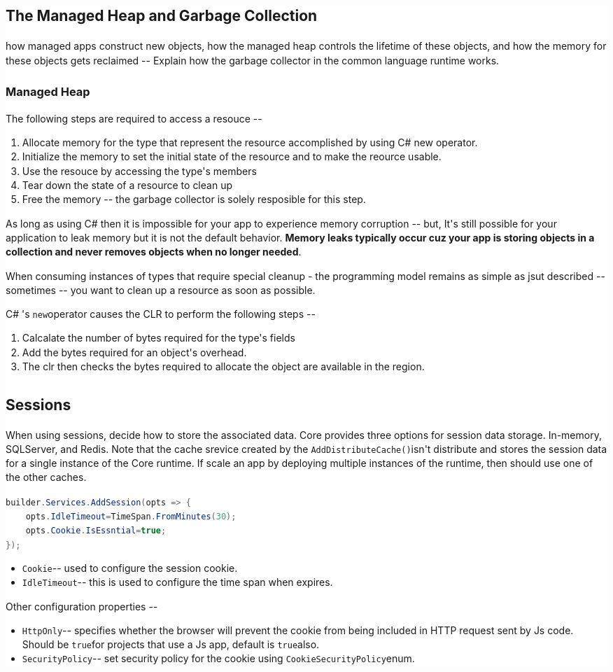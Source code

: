 ```cs
```

## The Managed Heap and Garbage Collection

how managed apps construct new objects, how the managed heap controls the lifetime of these objects, and how the memory for these objects gets reclaimed -- Explain how the garbage collector in the common language runtime works.

### Managed Heap

The following steps are required to access a resouce -- 

1. Allocate memory for the type that represent the resource accomplished by using C# new operator.
2. Initialize the memory to set the initial state of the resource and to make the reource usable.
3. Use the resouce by accessing the type's members
4. Tear down the state of a resource to clean up
5. Free the memory -- the garbage collector is solely resposible for this step.

As long as using C# then it is impossible for your app to experience memory corruption -- but, It's still possible for your application to leak memory but it is not the default behavior. **Memory leaks typically occur cuz your app is storing objects in a collection and never removes objects when no longer needed**.

When consuming instances of types that require special cleanup - the programming model remains as simple as jsut described -- sometimes -- you want to clean up a resource as soon as possible.

C# 's `new`operator causes the CLR to perform the following steps -- 

1. Calcalate the number of bytes required for the type's fields
2. Add the bytes required for an object's overhead.
3. The clr then checks the bytes required to allocate the object are available in the region.

## Sessions

When using sessions, decide how to store the associated data. Core provides three options for session data storage. In-memory, SQLServer, and Redis. Note that the cache srevice created by the `AddDistributeCache()`isn't distribute and stores the session data for a single instance of the Core runtime. If scale an app by deploying multiple instances of the runtime, then should use one of the other caches.

```cs
builder.Services.AddSession(opts => {
    opts.IdleTimeout=TimeSpan.FromMinutes(30);
    opts.Cookie.IsEssntial=true;
});
```

- `Cookie`-- used to configure the session cookie.
- `IdleTimeout`-- this is used to configure the time span when expires.

Other configuration properties -- 

- `HttpOnly`-- specifies whether the browser will prevent the cookie from being included in HTTP request sent by Js code. Should be `true`for projects that use a Js app, default is `true`also.
- `SecurityPolicy`-- set security policy for the cookie using `CookieSecurityPolicy`enum.
